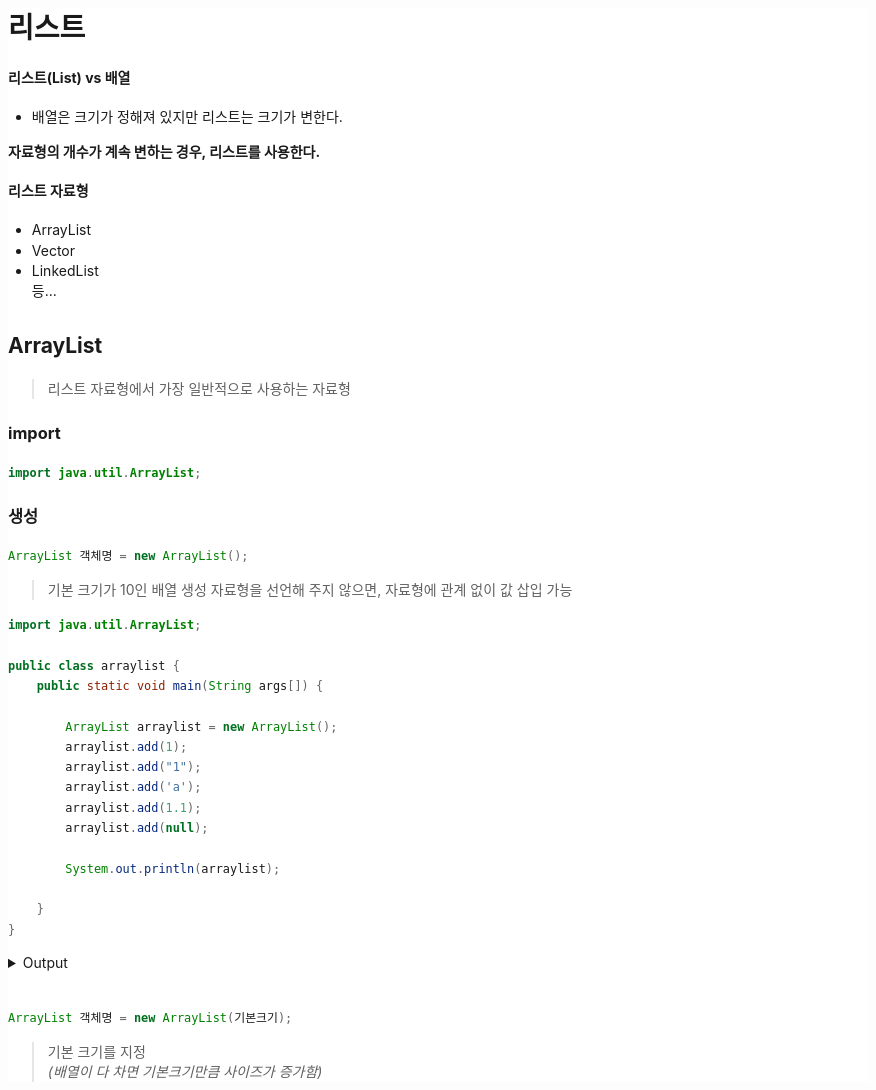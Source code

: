 # 리스트

#### 리스트(List) vs 배열
- 배열은 크기가 정해져 있지만 리스트는 크기가 변한다.

**자료형의 개수가 계속 변하는 경우, 리스트를 사용한다.**

#### 리스트 자료형
- ArrayList
- Vector
- LinkedList  
  등...

## ArrayList
> 리스트 자료형에서 가장 일반적으로 사용하는 자료형

### import 
```java
import java.util.ArrayList;
```

### 생성

```java
ArrayList 객체명 = new ArrayList();
```
> 기본 크기가 10인 배열 생성
> 자료형을 선언해 주지 않으면, 자료형에 관계 없이 값 삽입 가능  

```java
import java.util.ArrayList;

public class arraylist {
    public static void main(String args[]) {

        ArrayList arraylist = new ArrayList();
        arraylist.add(1);
        arraylist.add("1");
        arraylist.add('a');
        arraylist.add(1.1);
        arraylist.add(null);
        
        System.out.println(arraylist);

    }
}
```
<details><summary>Output</summary></details>

<br>

```java
ArrayList 객체명 = new ArrayList(기본크기);
```
> 기본 크기를 지정  
*(배열이 다 차면 기본크기만큼 사이즈가 증가함)*
